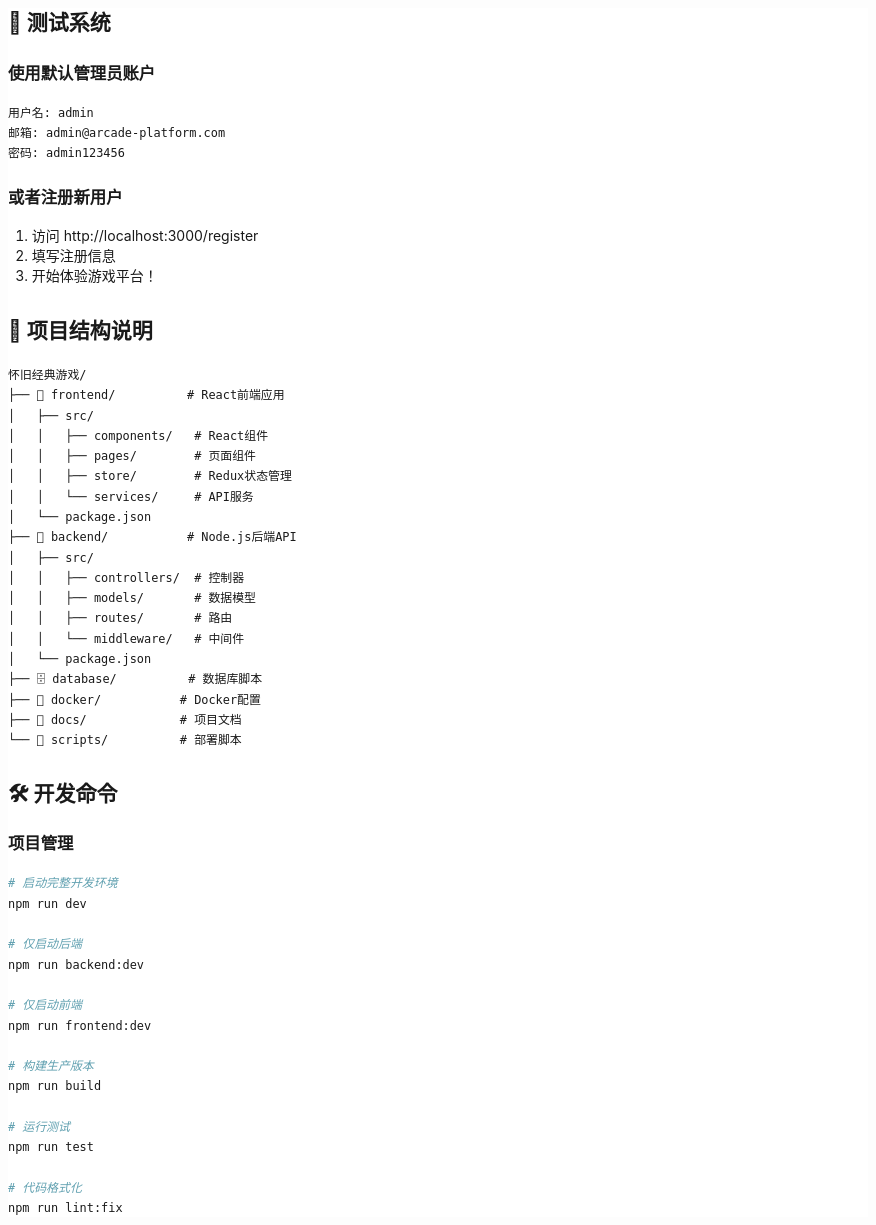 ## 🎯 测试系统

### 使用默认管理员账户
```
用户名: admin
邮箱: admin@arcade-platform.com
密码: admin123456
```

### 或者注册新用户
1. 访问 http://localhost:3000/register
2. 填写注册信息
3. 开始体验游戏平台！

## 📁 项目结构说明

```
怀旧经典游戏/
├── 📱 frontend/          # React前端应用
│   ├── src/
│   │   ├── components/   # React组件
│   │   ├── pages/        # 页面组件
│   │   ├── store/        # Redux状态管理
│   │   └── services/     # API服务
│   └── package.json
├── 🔧 backend/           # Node.js后端API
│   ├── src/
│   │   ├── controllers/  # 控制器
│   │   ├── models/       # 数据模型
│   │   ├── routes/       # 路由
│   │   └── middleware/   # 中间件
│   └── package.json
├── 🗄️ database/          # 数据库脚本
├── 🐳 docker/           # Docker配置
├── 📖 docs/             # 项目文档
└── 🔧 scripts/          # 部署脚本
```

## 🛠️ 开发命令

### 项目管理
```bash
# 启动完整开发环境
npm run dev

# 仅启动后端
npm run backend:dev

# 仅启动前端
npm run frontend:dev

# 构建生产版本
npm run build

# 运行测试
npm run test

# 代码格式化
npm run lint:fix
```

